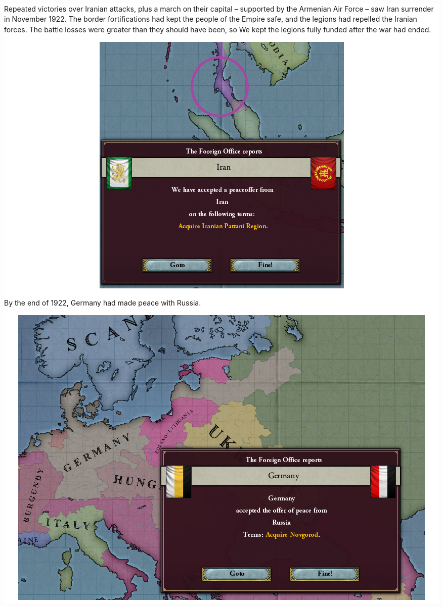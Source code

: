 Repeated victories over Iranian attacks, plus a march on their capital – supported by the Armenian Air Force – saw Iran surrender in November 1922. The border fortifications had kept the people of the Empire safe, and the legions had repelled the Iranian forces. The battle losses were greater than they should have been, so We kept the legions fully funded after the war had ended.
<p align="center"><img src="/assets/tesb_images/110-12.png"></p>  

By the end of 1922, Germany had made peace with Russia.
<p align="center"><img src="/assets/tesb_images/110-13.png"></p>  

